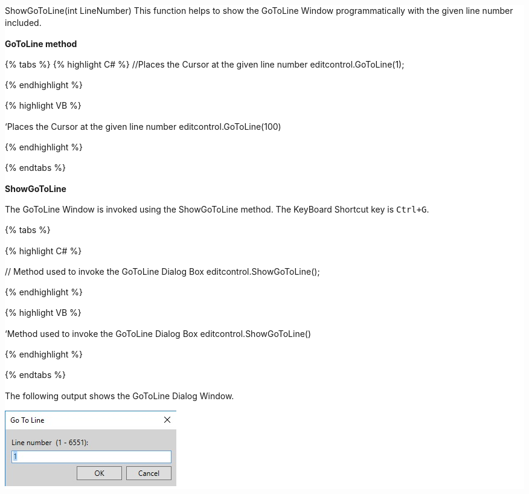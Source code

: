 </td></tr>
<tr>
<td>
ShowGoToLine(int LineNumber)   
</td><td>
This function helps to show the GoToLine Window programmatically with the given line number included. </td></tr>
</table>

**GoToLine method**
 
{% tabs %}
{% highlight C# %}
//Places the Cursor at the given line number
editcontrol.GoToLine(1);

{% endhighlight %}

{% highlight VB %}

‘Places the Cursor at the given line number
editcontrol.GoToLine(100)

{% endhighlight %}

{% endtabs %}

**ShowGoToLine**

The GoToLine Window is invoked using the ShowGoToLine method. The KeyBoard Shortcut key is <kbd>Ctrl+G</kbd>.

{% tabs %}

{% highlight C# %}

// Method used to invoke the GoToLine Dialog Box
editcontrol.ShowGoToLine();

{% endhighlight %}

{% highlight VB %}

‘Method used to invoke the GoToLine Dialog Box
editcontrol.ShowGoToLine()

{% endhighlight %}

{% endtabs %}

The following output shows the GoToLine Dialog Window.

![](Find-and-Replace_images/Find-and-Replace_img14.jpg)
